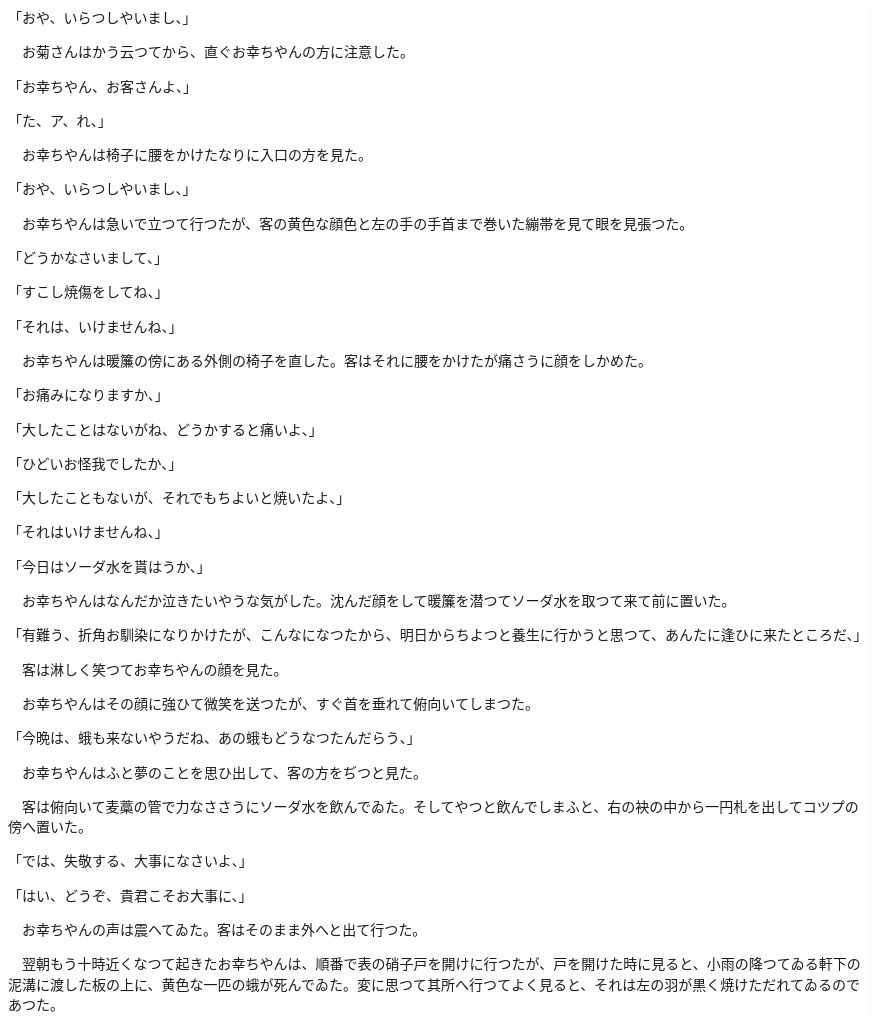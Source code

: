 「おや、いらつしやいまし、」

　お菊さんはかう云つてから、直ぐお幸ちやんの方に注意した。

「お幸ちやん、お客さんよ、」

「た、ア、れ、」

　お幸ちやんは椅子に腰をかけたなりに入口の方を見た。

「おや、いらつしやいまし、」

　お幸ちやんは急いで立つて行つたが、客の黄色な顔色と左の手の手首まで巻いた繃帯を見て眼を見張つた。

「どうかなさいまして、」

「すこし焼傷をしてね、」

「それは、いけませんね、」

　お幸ちやんは暖簾の傍にある外側の椅子を直した。客はそれに腰をかけたが痛さうに顔をしかめた。

「お痛みになりますか、」

「大したことはないがね、どうかすると痛いよ、」

「ひどいお怪我でしたか、」

「大したこともないが、それでもちよいと焼いたよ、」

「それはいけませんね、」

「今日はソーダ水を貰はうか、」

　お幸ちやんはなんだか泣きたいやうな気がした。沈んだ顔をして暖簾を潜つてソーダ水を取つて来て前に置いた。

「有難う、折角お馴染になりかけたが、こんなになつたから、明日からちよつと養生に行かうと思つて、あんたに逢ひに来たところだ、」

　客は淋しく笑つてお幸ちやんの顔を見た。

　お幸ちやんはその顔に強ひて微笑を送つたが、すぐ首を垂れて俯向いてしまつた。

「今晩は、蛾も来ないやうだね、あの蛾もどうなつたんだらう、」

　お幸ちやんはふと夢のことを思ひ出して、客の方をぢつと見た。

　客は俯向いて麦藁の管で力なささうにソーダ水を飲んでゐた。そしてやつと飲んでしまふと、右の袂の中から一円札を出してコツプの傍へ置いた。

「では、失敬する、大事になさいよ、」

「はい、どうぞ、貴君こそお大事に、」

　お幸ちやんの声は震へてゐた。客はそのまま外へと出て行つた。



　翌朝もう十時近くなつて起きたお幸ちやんは、順番で表の硝子戸を開けに行つたが、戸を開けた時に見ると、小雨の降つてゐる軒下の泥溝に渡した板の上に、黄色な一匹の蛾が死んでゐた。変に思つて其所へ行つてよく見ると、それは左の羽が黒く焼けただれてゐるのであつた。











